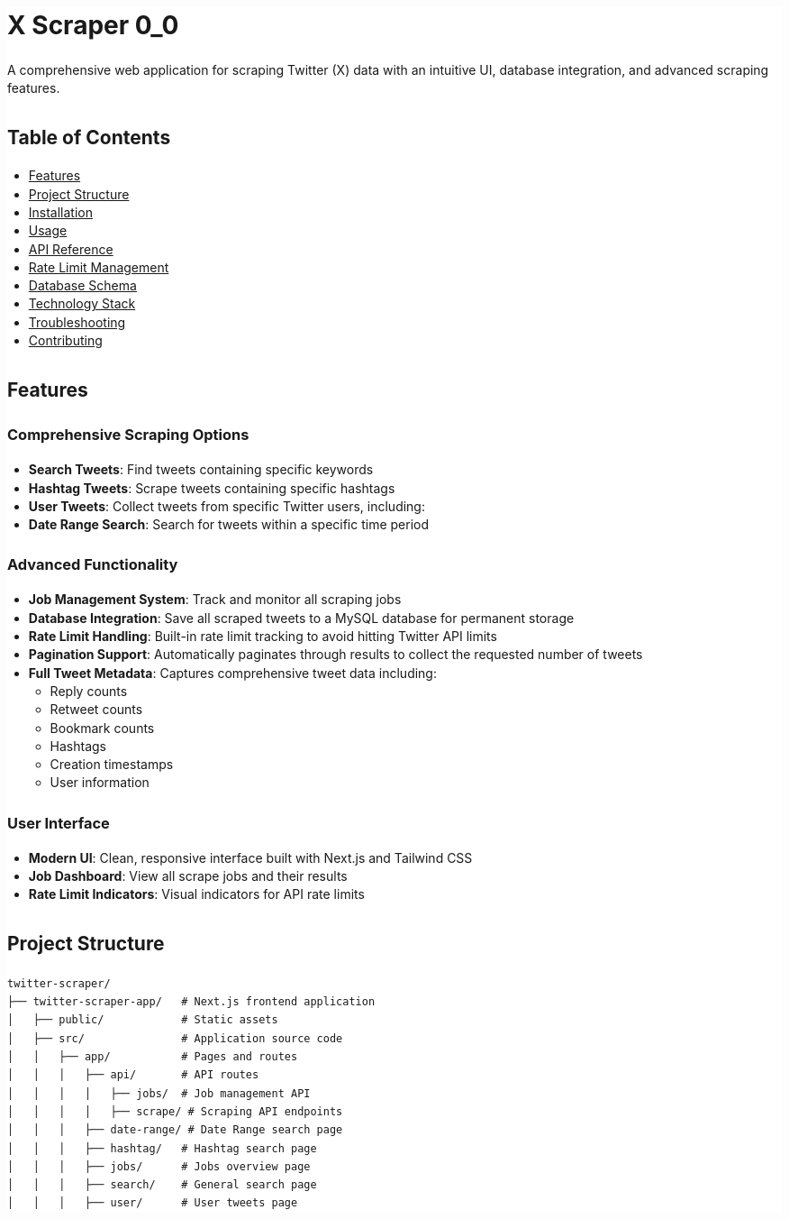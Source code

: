 # X Scraper 0_0

A comprehensive web application for scraping Twitter (X) data with an intuitive UI, database integration, and advanced scraping features.

## Table of Contents
- [Features](#features)
- [Project Structure](#project-structure)
- [Installation](#installation)
- [Usage](#usage)
- [API Reference](#api-reference)
- [Rate Limit Management](#rate-limit-management)
- [Database Schema](#database-schema)
- [Technology Stack](#technology-stack)
- [Troubleshooting](#troubleshooting)
- [Contributing](#contributing)

## Features

### Comprehensive Scraping Options
- **Search Tweets**: Find tweets containing specific keywords
- **Hashtag Tweets**: Scrape tweets containing specific hashtags
- **User Tweets**: Collect tweets from specific Twitter users, including:
- **Date Range Search**: Search for tweets within a specific time period

### Advanced Functionality
- **Job Management System**: Track and monitor all scraping jobs
- **Database Integration**: Save all scraped tweets to a MySQL database for permanent storage
- **Rate Limit Handling**: Built-in rate limit tracking to avoid hitting Twitter API limits
- **Pagination Support**: Automatically paginates through results to collect the requested number of tweets
- **Full Tweet Metadata**: Captures comprehensive tweet data including:
  - Reply counts
  - Retweet counts
  - Bookmark counts
  - Hashtags
  - Creation timestamps
  - User information

### User Interface
- **Modern UI**: Clean, responsive interface built with Next.js and Tailwind CSS
- **Job Dashboard**: View all scrape jobs and their results
- **Rate Limit Indicators**: Visual indicators for API rate limits

## Project Structure

```
twitter-scraper/
├── twitter-scraper-app/   # Next.js frontend application
│   ├── public/            # Static assets
│   ├── src/               # Application source code
│   │   ├── app/           # Pages and routes
│   │   │   ├── api/       # API routes
│   │   │   │   ├── jobs/  # Job management API
│   │   │   │   ├── scrape/ # Scraping API endpoints
│   │   │   ├── date-range/ # Date Range search page
│   │   │   ├── hashtag/   # Hashtag search page
│   │   │   ├── jobs/      # Jobs overview page
│   │   │   ├── search/    # General search page
│   │   │   ├── user/      # User tweets page
```